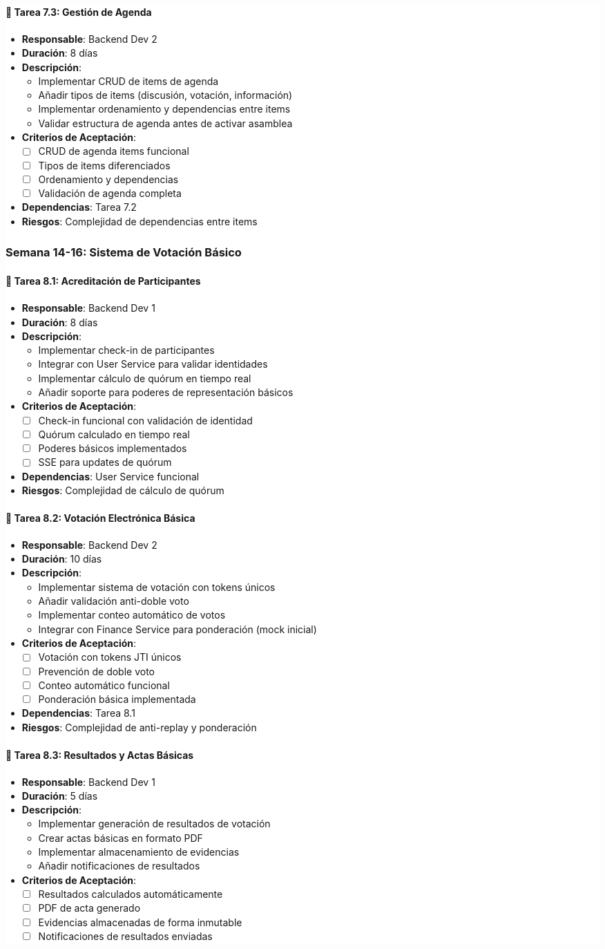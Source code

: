 #### 🎯 **Tarea 7.3: Gestión de Agenda**
- **Responsable**: Backend Dev 2
- **Duración**: 8 días
- **Descripción**:
  - Implementar CRUD de items de agenda
  - Añadir tipos de items (discusión, votación, información)
  - Implementar ordenamiento y dependencias entre items
  - Validar estructura de agenda antes de activar asamblea
- **Criterios de Aceptación**:
  - [ ] CRUD de agenda items funcional
  - [ ] Tipos de items diferenciados
  - [ ] Ordenamiento y dependencias
  - [ ] Validación de agenda completa
- **Dependencias**: Tarea 7.2
- **Riesgos**: Complejidad de dependencias entre items

### **Semana 14-16: Sistema de Votación Básico**

#### 🎯 **Tarea 8.1: Acreditación de Participantes**
- **Responsable**: Backend Dev 1
- **Duración**: 8 días
- **Descripción**:
  - Implementar check-in de participantes
  - Integrar con User Service para validar identidades
  - Implementar cálculo de quórum en tiempo real
  - Añadir soporte para poderes de representación básicos
- **Criterios de Aceptación**:
  - [ ] Check-in funcional con validación de identidad
  - [ ] Quórum calculado en tiempo real
  - [ ] Poderes básicos implementados
  - [ ] SSE para updates de quórum
- **Dependencias**: User Service funcional
- **Riesgos**: Complejidad de cálculo de quórum

#### 🎯 **Tarea 8.2: Votación Electrónica Básica**
- **Responsable**: Backend Dev 2
- **Duración**: 10 días
- **Descripción**:
  - Implementar sistema de votación con tokens únicos
  - Añadir validación anti-doble voto
  - Implementar conteo automático de votos
  - Integrar con Finance Service para ponderación (mock inicial)
- **Criterios de Aceptación**:
  - [ ] Votación con tokens JTI únicos
  - [ ] Prevención de doble voto
  - [ ] Conteo automático funcional
  - [ ] Ponderación básica implementada
- **Dependencias**: Tarea 8.1
- **Riesgos**: Complejidad de anti-replay y ponderación

#### 🎯 **Tarea 8.3: Resultados y Actas Básicas**
- **Responsable**: Backend Dev 1
- **Duración**: 5 días
- **Descripción**:
  - Implementar generación de resultados de votación
  - Crear actas básicas en formato PDF
  - Implementar almacenamiento de evidencias
  - Añadir notificaciones de resultados
- **Criterios de Aceptación**:
  - [ ] Resultados calculados automáticamente
  - [ ] PDF de acta generado
  - [ ] Evidencias almacenadas de forma inmutable
  - [ ] Notificaciones de resultados enviadas